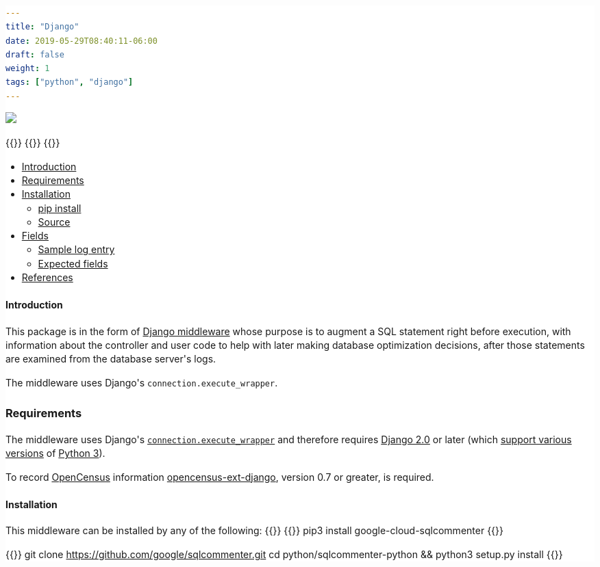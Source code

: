 ```yaml
---
title: "Django"
date: 2019-05-29T08:40:11-06:00
draft: false
weight: 1
tags: ["python", "django"]
---
```


![](/images/django-logo.png)

{{<card-vendor href="/python/django/aws" src="/images/aws-logo.png">}}
{{<card-vendor href="/python/django/gcp" src="/images/gcp-logo.png">}}
{{<card-vendor href="/python/django/local" src="/images/locally-logo.png">}}

- [Introduction](#introduction)
- [Requirements](#requirements)
- [Installation](#installation)
    - [pip install](#pip-install)
    - [Source](#source)
- [Fields](#fields)
    - [Sample log entry](#sample-log-entry)
    - [Expected fields](#expected-fields)
- [References](#references)

#### Introduction

This package is in the form of [Django middleware](https://docs.djangoproject.com/en/2.2/topics/http/middleware/) whose purpose is to augment a SQL statement right before execution, with information about the controller and user code to help with later making database optimization decisions, after those statements are examined from the database server's logs.

The middleware uses Django's `connection.execute_wrapper`.

### Requirements

The middleware uses Django's [`connection.execute_wrapper`](https://docs.djangoproject.com/en/stable/topics/db/instrumentation/#connection-execute-wrapper) and therefore requires [Django 2.0](https://docs.djangoproject.com/en/stable/faq/install) or later (which [support various versions](https://docs.djangoproject.com/en/stable/faq/install/#what-python-version-can-i-use-with-django) of [Python 3](https://www.python.org/downloads/)).

To record [OpenCensus](https://opencensus.io/) information [opencensus-ext-django](https://pypi.org/project/opencensus-ext-django/), version 0.7 or greater, is required.

#### Installation
This middleware can be installed by any of the following:
{{<tabs pip source>}}
{{<highlight shell>}}
pip3 install google-cloud-sqlcommenter
{{</highlight>}}

{{<highlight shell>}}
git clone https://github.com/google/sqlcommenter.git
cd python/sqlcommenter-python && python3 setup.py install
{{</highlight>}}

